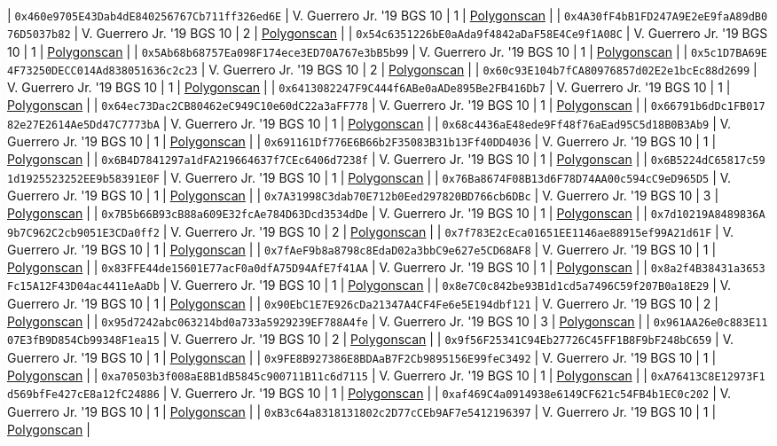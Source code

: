 | `0x460e9705E43Dab4dE840256767Cb711ff326ed6E` | V. Guerrero Jr. '19 BGS 10 | 1 | [Polygonscan](https://polygonscan.com/tx/0x485e53989a078db05216911de614ab5da7e41440a3ac1140517b648c3c907ce3) |
| `0x4A30fF4bB1FD247A9E2eE9faA89dB076D5037b82` | V. Guerrero Jr. '19 BGS 10 | 2 | [Polygonscan](https://polygonscan.com/tx/0xac570542475e8ae67ae54f53cef83ed89bc51f853694d8a67766ca28cece9257) |
| `0x54c6351226bE0aAda9f4842aDaF58E4Ce9f1A08C` | V. Guerrero Jr. '19 BGS 10 | 1 | [Polygonscan](https://polygonscan.com/tx/0x31b5b4f231b6160ad57665b6296f649c16cff52f7f90d61bfd762327a1b3b5ef) |
| `0x5Ab68b68757Ea098F174ece3ED70A767e3bB5b99` | V. Guerrero Jr. '19 BGS 10 | 1 | [Polygonscan](https://polygonscan.com/tx/0xd66a05b782abaac30993f92408d62bed2020ddd8002472ed33e3d94265ce1145) |
| `0x5c1D7BA69E4F73250DECC014Ad838051636c2c23` | V. Guerrero Jr. '19 BGS 10 | 2 | [Polygonscan](https://polygonscan.com/tx/0x6a0c2b43889cd334eb4c8a3b86c7abeed1cae6357ccee1f07ca512793910b662) |
| `0x60c93E104b7fCA80976857d02E2e1bcEc88d2699` | V. Guerrero Jr. '19 BGS 10 | 1 | [Polygonscan](https://polygonscan.com/tx/0xa0253e6af8e6f77799ef420b024a73558cbdc4373137d746b35f4f2847011195) |
| `0x6413082247F9C444f6ABe0aADe895Be2FB416Db7` | V. Guerrero Jr. '19 BGS 10 | 1 | [Polygonscan](https://polygonscan.com/tx/0xd03b1b2af4b0c0d4198a15dff2e9cf98f4a0cafc86a980c73901318ca7b9220c) |
| `0x64ec73Dac2CB80462eC949C10e60dC22a3aFF778` | V. Guerrero Jr. '19 BGS 10 | 1 | [Polygonscan](https://polygonscan.com/tx/0x316d0c9c4f736576441757310d4fc6b850a3b48f481a38c31cac5f1505bbbebd) |
| `0x66791b6dDc1FB01782e27E2614Ae5Dd47C7773bA` | V. Guerrero Jr. '19 BGS 10 | 1 | [Polygonscan](https://polygonscan.com/tx/0xa93975f6eef0f0617374c9644edf5d6e6037953f1c748a85af907ed776b57292) |
| `0x68c4436aE48ede9Ff48f76aEad95C5d18B0B3Ab9` | V. Guerrero Jr. '19 BGS 10 | 1 | [Polygonscan](https://polygonscan.com/tx/0xa60fbd90497be042dc968ea61173291c5dad47d51ccace6c1511412ddec62f09) |
| `0x691161Df776E6B66b2F35083B31b13Ff40DD4036` | V. Guerrero Jr. '19 BGS 10 | 1 | [Polygonscan](https://polygonscan.com/tx/0xa4c46d07e46e20802002d0b9c7fd1dd088fd377202cc23b0f13db6967da96809) |
| `0x6B4D7841297a1dFA219664637f7CEc6406d7238f` | V. Guerrero Jr. '19 BGS 10 | 1 | [Polygonscan](https://polygonscan.com/tx/0x940351f6178c3db8358892b12a061a220bf184075428e80058c4c3c141e8596d) |
| `0x6B5224dC65817c591d1925523252EE9b58391E0F` | V. Guerrero Jr. '19 BGS 10 | 1 | [Polygonscan](https://polygonscan.com/tx/0x9053cea6ba9378a9e369e8f9ec3a700e535692adc536e75242fb6f2171afbcc9) |
| `0x76Ba8674F08B13d6F78D74AA00c594cC9eD965D5` | V. Guerrero Jr. '19 BGS 10 | 1 | [Polygonscan](https://polygonscan.com/tx/0xf2f82710e681023d24614ba36457dc1a9ed2a4ad32320b11e9fec386ae6df7ff) |
| `0x7A31998C3dab70E712b0Eed297820BD766cb6DBc` | V. Guerrero Jr. '19 BGS 10 | 3 | [Polygonscan](https://polygonscan.com/tx/0x031efc4fce3ce9445eb897220fc7549b33f4abc890e5dcf5ec40b17a1770b448) |
| `0x7B5b66B93cB88a609E32fcAe784D63Dcd3534dDe` | V. Guerrero Jr. '19 BGS 10 | 1 | [Polygonscan](https://polygonscan.com/tx/0xa2c5f34e2573141b786de126bba41dcf289f46945fa06ed489ba3104580c5077) |
| `0x7d10219A8489836A9b7C962C2cb9051E3CDa0ff2` | V. Guerrero Jr. '19 BGS 10 | 2 | [Polygonscan](https://polygonscan.com/tx/0x61a7127044fd5315086b8fda95a14b225172e5a1a52a1038593518bc293c06d1) |
| `0x7f783E2cEca01651EE1146ae88915ef99A21d61F` | V. Guerrero Jr. '19 BGS 10 | 1 | [Polygonscan](https://polygonscan.com/tx/0x509d7a0f99d744dbbc7478810ecea1e06c53f57ae1b07e70e7d89b87e6172b39) |
| `0x7fAeF9b8a8798c8EdaD02a3bbC9e627e5CD68AF8` | V. Guerrero Jr. '19 BGS 10 | 1 | [Polygonscan](https://polygonscan.com/tx/0x36f21ae41f27a109286e42ef4c998483e18aa8ac65ae0feba43a997c7f268c61) |
| `0x83FFE44de15601E77acF0a0dfA75D94AfE7f41AA` | V. Guerrero Jr. '19 BGS 10 | 1 | [Polygonscan](https://polygonscan.com/tx/0x86a54b266d6fbf3b3a145cd49f2f717090edbbe92c6b5089e1284bb7ed4b6632) |
| `0x8a2f4B38431a3653Fc15A12F43D04ac4411eAaDb` | V. Guerrero Jr. '19 BGS 10 | 1 | [Polygonscan](https://polygonscan.com/tx/0x7b0691cdbd375150ed5310dea1d00bb8ac30cd0fb0d4d84705efd5553abe237a) |
| `0x8e7C0c842be93B1d1cd5a7496C59f207B0a18E29` | V. Guerrero Jr. '19 BGS 10 | 1 | [Polygonscan](https://polygonscan.com/tx/0x7920cfb7dcc9c0039febac5da583b5a57fe740be01bb6a122239430b534e1219) |
| `0x90EbC1E7E926cDa21347A4CF4Fe6e5E194dbf121` | V. Guerrero Jr. '19 BGS 10 | 2 | [Polygonscan](https://polygonscan.com/tx/0x9f616840092b5bfc1057347b7ba26b8394ff7aa3065312e8aef3237b04496c44) |
| `0x95d7242abc063214bd0a733a5929239EF788A4fe` | V. Guerrero Jr. '19 BGS 10 | 3 | [Polygonscan](https://polygonscan.com/tx/0xf6bda1f163a4006f9cad403743dbaaa0cf466dcd07d83078ed123c3e3341c603) |
| `0x961AA26e0c883E1107E3fB9D854Cb99348F1ea15` | V. Guerrero Jr. '19 BGS 10 | 2 | [Polygonscan](https://polygonscan.com/tx/0xee328fdae51942cd0e970cd39d1f695b1b705f9d5fae82fe62099a8b14d47755) |
| `0x9f56F25341C94Eb27726C45FF1B8F9bF248bC659` | V. Guerrero Jr. '19 BGS 10 | 1 | [Polygonscan](https://polygonscan.com/tx/0x3ac604dcec38993b968b827b93079a65c15fcad97013d55079af7115a157e9ef) |
| `0x9FE8B927386E8BDAaB7F2Cb9895156E99feC3492` | V. Guerrero Jr. '19 BGS 10 | 1 | [Polygonscan](https://polygonscan.com/tx/0x5ca348a8d90c26cb52a2e29e48623c488cc87f443308ad1522a3a4cee33d9400) |
| `0xa70503b3f008aE8B1dB5845c900711B11c6d7115` | V. Guerrero Jr. '19 BGS 10 | 1 | [Polygonscan](https://polygonscan.com/tx/0x5160a556dc27e11dbdf8a7f532c8b1fd62c931860791bf9663a14c4fb84a0deb) |
| `0xA76413C8E12973F1d569bfFe427cE8a12fC24886` | V. Guerrero Jr. '19 BGS 10 | 1 | [Polygonscan](https://polygonscan.com/tx/0xdb1752378a874eebcc8a61a25632e3c2f3ec7942cffb3ec236a017a327467079) |
| `0xaf469C4a0914938e6149CF621c54FB4b1EC0c202` | V. Guerrero Jr. '19 BGS 10 | 1 | [Polygonscan](https://polygonscan.com/tx/0xf6b9ffd122df98c6b9ecac2f57da25c9fc4f0828c9820f1c486f50f36870acda) |
| `0xB3c64a8318131802c2D77cCEb9AF7e5412196397` | V. Guerrero Jr. '19 BGS 10 | 1 | [Polygonscan](https://polygonscan.com/tx/0xe4f1d203f2e873457013281a4243c02b63a35fcd4891930a285c7a4c56b69a00) |